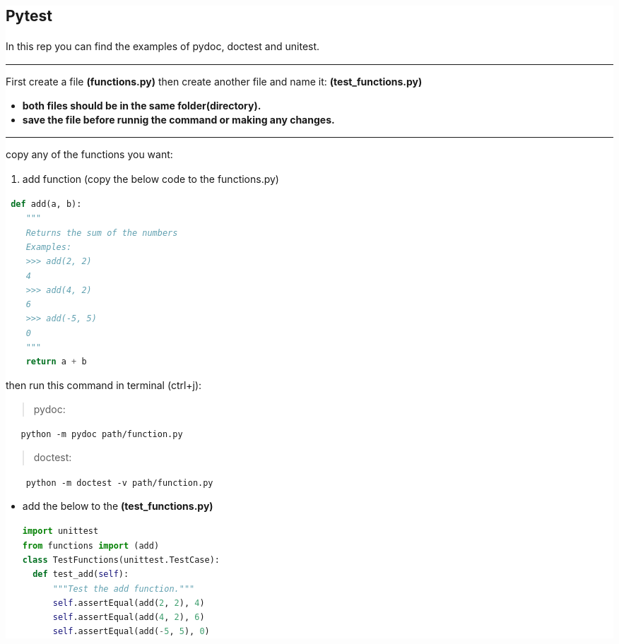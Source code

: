 Pytest
---
In this rep you can find the examples of pydoc, doctest and unitest.

---
First create a file **(functions.py)** then create another file and name it: **(test_functions.py)**

* **both files should be in the same folder(directory).**
* **save the file before runnig the command or making any changes.**
---

copy any of the functions you want:

1. add function (copy the below code to the functions.py)
```python
 def add(a, b):
    """ 
    Returns the sum of the numbers
    Examples:
    >>> add(2, 2)
    4
    >>> add(4, 2)
    6
    >>> add(-5, 5)
    0
    """
    return a + b
```

then run this command in terminal (ctrl+j):

>pydoc:
```terminal 
   python -m pydoc path/function.py
```

>doctest:

```terminal
    python -m doctest -v path/function.py

```


* add the below to the **(test_functions.py)**
  ```python
  import unittest
  from functions import (add)
  class TestFunctions(unittest.TestCase):
    def test_add(self):
        """Test the add function."""
        self.assertEqual(add(2, 2), 4)
        self.assertEqual(add(4, 2), 6)
        self.assertEqual(add(-5, 5), 0)
  ```
